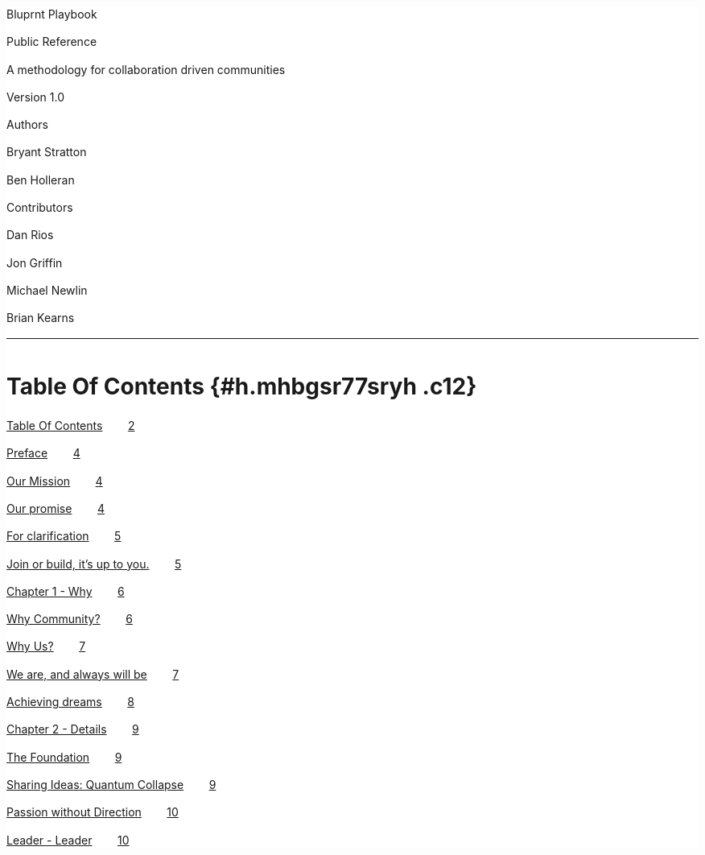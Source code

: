 Bluprnt Playbook

Public Reference

A methodology for collaboration driven communities

Version 1.0

Authors

Bryant Stratton

Ben Holleran

Contributors

Dan Rios

Jon Griffin

Michael Newlin

Brian Kearns

* * * * *

Table Of Contents {#h.mhbgsr77sryh .c12}
=================

[Table Of Contents](#h.mhbgsr77sryh)        [2](#h.mhbgsr77sryh)

[Preface](#h.v6yl5d39wker)        [4](#h.v6yl5d39wker)

[Our Mission](#h.stdo7df2sydy)        [4](#h.stdo7df2sydy)

[Our promise](#h.t4jvetrpmn90)        [4](#h.t4jvetrpmn90)

[For clarification](#h.wommndm7r6da)        [5](#h.wommndm7r6da)

[Join or build, it’s up to
you.](#h.1xptoyhu15w1)        [5](#h.1xptoyhu15w1)

[Chapter 1 - Why](#h.w4ul9mbxbjqh)        [6](#h.w4ul9mbxbjqh)

[Why Community?](#h.tgt3k22h7866)        [6](#h.tgt3k22h7866)

[Why Us?](#h.husuflkoopah)        [7](#h.husuflkoopah)

[We are, and always will
be](#h.w2tpc9qq8q2x)        [7](#h.w2tpc9qq8q2x)

[Achieving dreams](#h.hau9dwung6xx)        [8](#h.hau9dwung6xx)

[Chapter 2 - Details](#h.gfnh9jx4bbkw)        [9](#h.gfnh9jx4bbkw)

[The Foundation](#h.glr84c4utl32)        [9](#h.glr84c4utl32)

[Sharing Ideas: Quantum
Collapse](#h.98jbf8h80n7u)        [9](#h.98jbf8h80n7u)

[Passion without
Direction](#h.vpenbqmqfhvt)        [10](#h.vpenbqmqfhvt)

[Leader - Leader](#h.8qhd89h11r4j)        [10](#h.8qhd89h11r4j)
